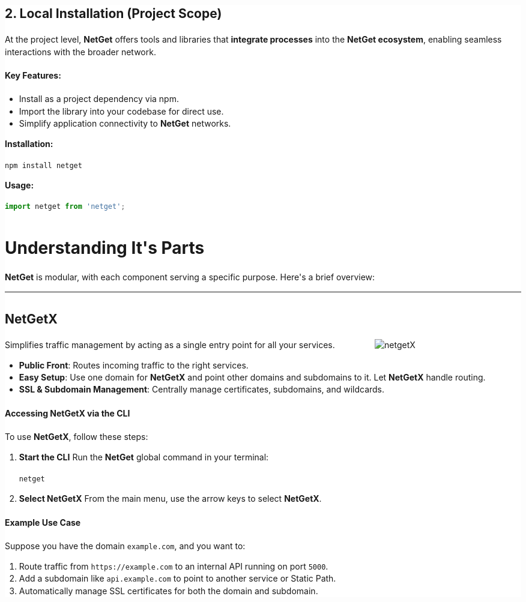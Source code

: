 ## 2. **Local Installation (Project Scope)**
At the project level, **NetGet** offers tools and libraries that **integrate processes** into the **NetGet ecosystem**, enabling seamless interactions with the broader network.

#### Key Features:
- Install as a project dependency via npm.
- Import the library into your codebase for direct use.
- Simplify application connectivity to **NetGet** networks.

**Installation:**

```bash
npm install netget
```

**Usage:**

```js
import netget from 'netget';
```

# Understanding It's Parts
**NetGet** is modular, with each component serving a specific purpose. Here's a brief overview:

------

## NetGetX

<img src="https://docs.neurons.me/media/netgetX-readme.png" alt="netgetX" width="244px" align="right"/>

Simplifies traffic management by acting as a single entry point for all your services.

- **Public Front**: Routes incoming traffic to the right services.
- **Easy Setup**: Use one domain for **NetGetX** and point other domains and subdomains to it. Let **NetGetX** handle routing.
- **SSL & Subdomain Management**: Centrally manage certificates, subdomains, and wildcards.


#### Accessing NetGetX via the CLI
To use **NetGetX**, follow these steps:

1. **Start the CLI**
   Run the **NetGet** global command in your terminal:
   
   ```bash
   netget
   ```
   
2. **Select NetGetX**
   From the main menu, use the arrow keys to select **NetGetX**.

#### Example Use Case
Suppose you have the domain `example.com`, and you want to:

1. Route traffic from `https://example.com` to an internal API running on port `5000`.
2. Add a subdomain like `api.example.com` to point to another service or Static Path.
3. Automatically manage SSL certificates for both the domain and subdomain.
